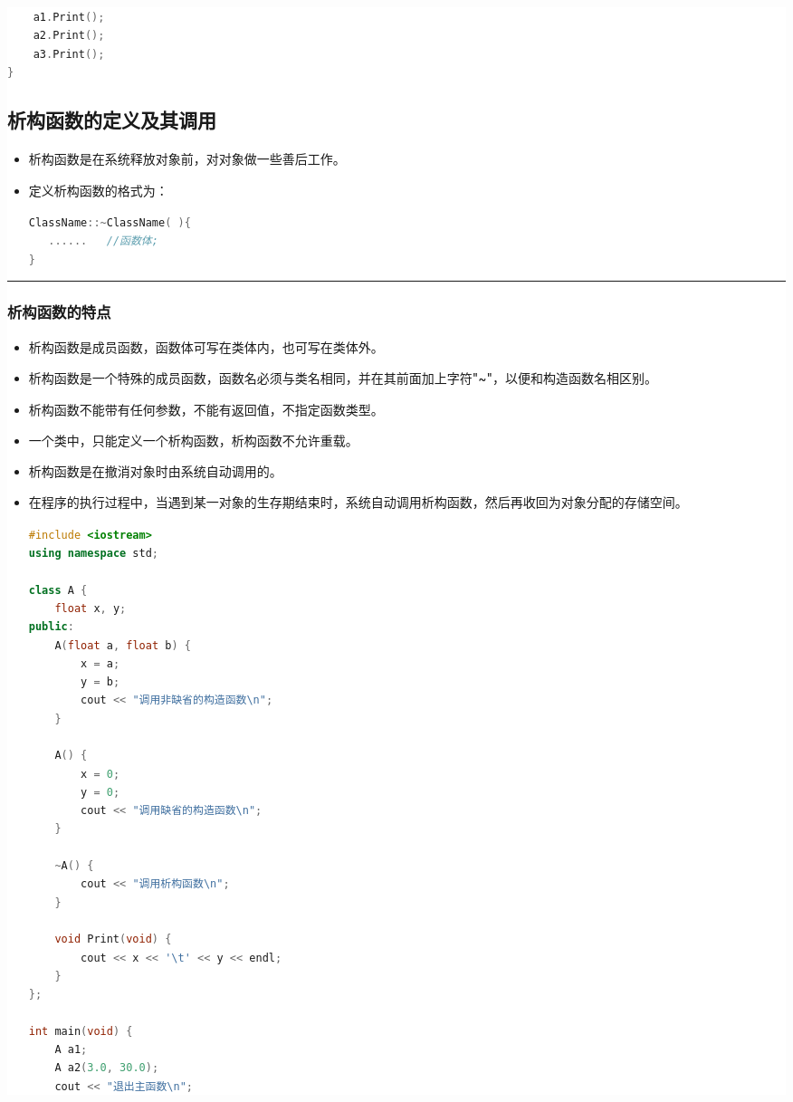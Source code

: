   ```c++
      a1.Print();
      a2.Print();	
      a3.Print();
  }
  ```

  

## 析构函数的定义及其调用

- 析构函数是在系统释放对象前，对对象做一些善后工作。

- 定义析构函数的格式为：

  ```c++
  ClassName::~ClassName( ){
     ......   //函数体;
  }
  ```

---

### 析构函数的特点

- 析构函数是成员函数，函数体可写在类体内，也可写在类体外。

- 析构函数是一个特殊的成员函数，函数名必须与类名相同，并在其前面加上字符"~"，以便和构造函数名相区别。

- 析构函数不能带有任何参数，不能有返回值，不指定函数类型。

- 一个类中，只能定义一个析构函数，析构函数不允许重载。

- 析构函数是在撤消对象时由系统自动调用的。

- 在程序的执行过程中，当遇到某一对象的生存期结束时，系统自动调用析构函数，然后再收回为对象分配的存储空间。

  ```c++
  #include <iostream>
  using namespace std;
  
  class A {
      float x, y;
  public:
      A(float a, float b) {
          x = a;
          y = b;
          cout << "调用非缺省的构造函数\n";
      }
  
      A() {
          x = 0;
          y = 0;
          cout << "调用缺省的构造函数\n";
      }
  
      ~A() {
          cout << "调用析构函数\n";
      }
  
      void Print(void) {
          cout << x << '\t' << y << endl;
      }
  };
  
  int main(void) {
      A a1;
      A a2(3.0, 30.0);
      cout << "退出主函数\n";
  ```